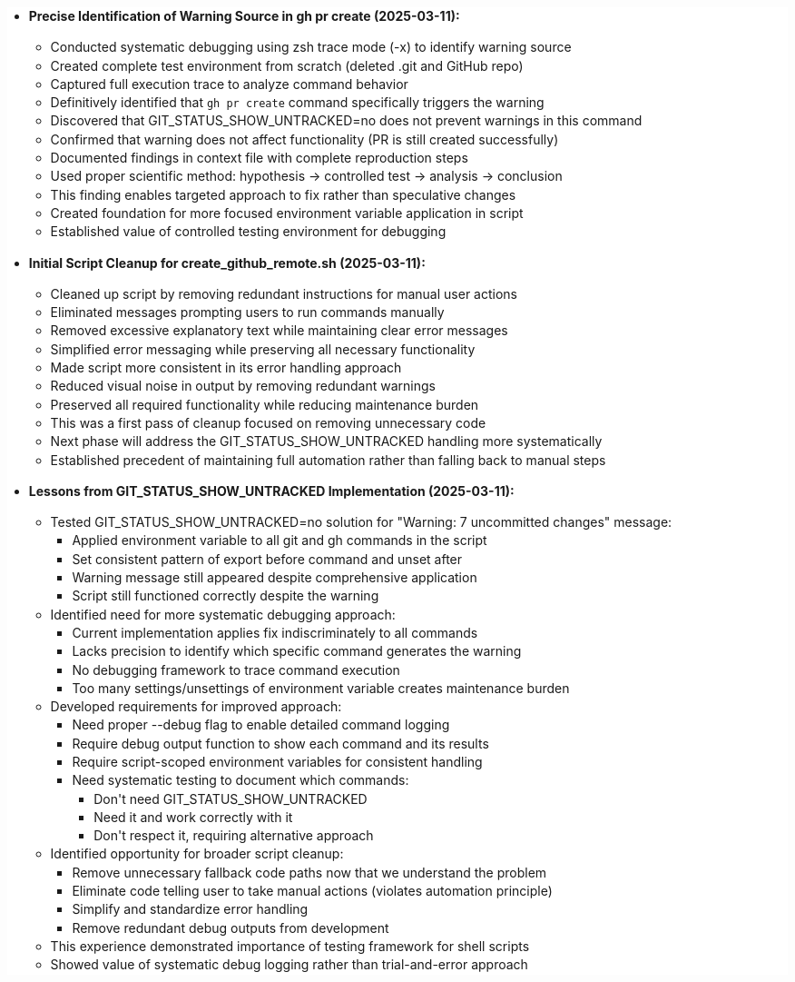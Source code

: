 - **Precise Identification of Warning Source in gh pr create (2025-03-11):**
  - Conducted systematic debugging using zsh trace mode (-x) to identify warning source
  - Created complete test environment from scratch (deleted .git and GitHub repo)
  - Captured full execution trace to analyze command behavior
  - Definitively identified that `gh pr create` command specifically triggers the warning
  - Discovered that GIT_STATUS_SHOW_UNTRACKED=no does not prevent warnings in this command
  - Confirmed that warning does not affect functionality (PR is still created successfully)
  - Documented findings in context file with complete reproduction steps
  - Used proper scientific method: hypothesis → controlled test → analysis → conclusion
  - This finding enables targeted approach to fix rather than speculative changes
  - Created foundation for more focused environment variable application in script
  - Established value of controlled testing environment for debugging

- **Initial Script Cleanup for create_github_remote.sh (2025-03-11):**
  - Cleaned up script by removing redundant instructions for manual user actions
  - Eliminated messages prompting users to run commands manually
  - Removed excessive explanatory text while maintaining clear error messages
  - Simplified error messaging while preserving all necessary functionality
  - Made script more consistent in its error handling approach
  - Reduced visual noise in output by removing redundant warnings
  - Preserved all required functionality while reducing maintenance burden
  - This was a first pass of cleanup focused on removing unnecessary code
  - Next phase will address the GIT_STATUS_SHOW_UNTRACKED handling more systematically
  - Established precedent of maintaining full automation rather than falling back to manual steps

- **Lessons from GIT_STATUS_SHOW_UNTRACKED Implementation (2025-03-11):**
  - Tested GIT_STATUS_SHOW_UNTRACKED=no solution for "Warning: 7 uncommitted changes" message:
    - Applied environment variable to all git and gh commands in the script
    - Set consistent pattern of export before command and unset after
    - Warning message still appeared despite comprehensive application
    - Script still functioned correctly despite the warning
  - Identified need for more systematic debugging approach:
    - Current implementation applies fix indiscriminately to all commands
    - Lacks precision to identify which specific command generates the warning
    - No debugging framework to trace command execution
    - Too many settings/unsettings of environment variable creates maintenance burden
  - Developed requirements for improved approach:
    - Need proper --debug flag to enable detailed command logging
    - Require debug output function to show each command and its results
    - Require script-scoped environment variables for consistent handling
    - Need systematic testing to document which commands:
      - Don't need GIT_STATUS_SHOW_UNTRACKED
      - Need it and work correctly with it
      - Don't respect it, requiring alternative approach
  - Identified opportunity for broader script cleanup:
    - Remove unnecessary fallback code paths now that we understand the problem
    - Eliminate code telling user to take manual actions (violates automation principle)
    - Simplify and standardize error handling
    - Remove redundant debug outputs from development
  - This experience demonstrated importance of testing framework for shell scripts
  - Showed value of systematic debug logging rather than trial-and-error approach
